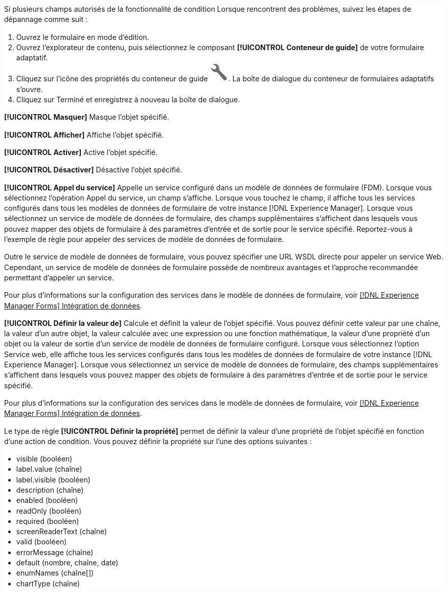 

Si plusieurs champs autorisés de la fonctionnalité de condition Lorsque rencontrent des problèmes, suivez les étapes de dépannage comme suit :

1. Ouvrez le formulaire en mode d’édition.
1. Ouvrez l’explorateur de contenu, puis sélectionnez le composant **[!UICONTROL Conteneur de guide]** de votre formulaire adaptatif.
1. Cliquez sur l’icône des propriétés du conteneur de guide ![Propriétés du guide](/help/forms/using/assets/configure-icon.svg). La boîte de dialogue du conteneur de formulaires adaptatifs s’ouvre.
1. Cliquez sur Terminé et enregistrez à nouveau la boîte de dialogue.

**[!UICONTROL Masquer]** Masque l’objet spécifié.

**[!UICONTROL Afficher]** Affiche l’objet spécifié.

**[!UICONTROL Activer]** Active l’objet spécifié.

**[!UICONTROL Désactiver]** Désactive l’objet spécifié.

**[!UICONTROL Appel du service]** Appelle un service configuré dans un modèle de données de formulaire (FDM). Lorsque vous sélectionnez l’opération Appel du service, un champ s’affiche. Lorsque vous touchez le champ, il affiche tous les services configurés dans tous les modèles de données de formulaire de votre instance [!DNL Experience Manager]. Lorsque vous sélectionnez un service de modèle de données de formulaire, des champs supplémentaires s’affichent dans lesquels vous pouvez mapper des objets de formulaire à des paramètres d’entrée et de sortie pour le service spécifié. Reportez-vous à l’exemple de règle pour appeler des services de modèle de données de formulaire.

Outre le service de modèle de données de formulaire, vous pouvez spécifier une URL WSDL directe pour appeler un service Web. Cependant, un service de modèle de données de formulaire possède de nombreux avantages et l’approche recommandée permettant d’appeler un service.

Pour plus d’informations sur la configuration des services dans le modèle de données de formulaire, voir [[!DNL Experience Manager Forms] Intégration de données](data-integration.md).

**[!UICONTROL Définir la valeur de]** Calcule et définit la valeur de l’objet spécifié. Vous pouvez définir cette valeur par une chaîne, la valeur d’un autre objet, la valeur calculée avec une expression ou une fonction mathématique, la valeur d’une propriété d’un objet ou la valeur de sortie d’un service de modèle de données de formulaire configuré. Lorsque vous sélectionnez l’option Service web, elle affiche tous les services configurés dans tous les modèles de données de formulaire de votre instance [!DNL Experience Manager]. Lorsque vous sélectionnez un service de modèle de données de formulaire, des champs supplémentaires s’affichent dans lesquels vous pouvez mapper des objets de formulaire à des paramètres d’entrée et de sortie pour le service spécifié.

Pour plus d’informations sur la configuration des services dans le modèle de données de formulaire, voir [[!DNL Experience Manager Forms] Intégration de données](data-integration.md).

Le type de règle **[!UICONTROL Définir la propriété]** permet de définir la valeur d’une propriété de l’objet spécifié en fonction d’une action de condition. Vous pouvez définir la propriété sur l’une des options suivantes :
* visible (booléen)
* label.value (chaîne)
* label.visible (booléen)
* description (chaîne)
* enabled (booléen)
* readOnly (booléen)
* required (booléen)
* screenReaderText (chaîne)
* valid (booléen)
* errorMessage (chaîne)
* default (nombre, chaîne, date)
* enumNames (chaîne[])
* chartType (chaîne)
